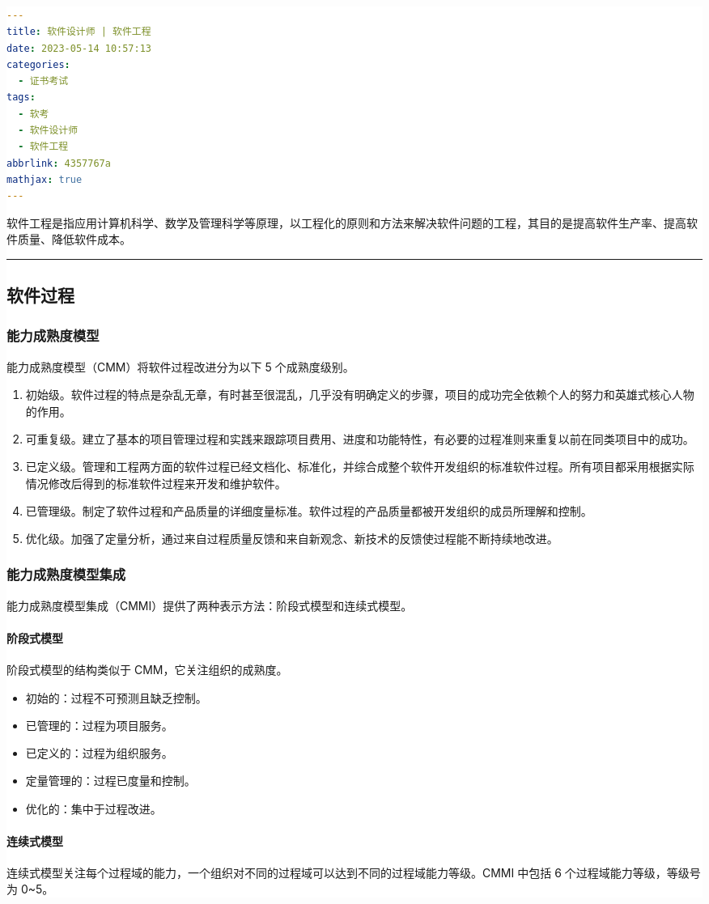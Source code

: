 ```yaml
---
title: 软件设计师 | 软件工程
date: 2023-05-14 10:57:13
categories:
  - 证书考试
tags:
  - 软考
  - 软件设计师
  - 软件工程
abbrlink: 4357767a
mathjax: true
---
```

软件工程是指应用计算机科学、数学及管理科学等原理，以工程化的原则和方法来解决软件问题的工程，其目的是提高软件生产率、提高软件质量、降低软件成本。



---

## 软件过程

### 能力成熟度模型

能力成熟度模型（CMM）将软件过程改进分为以下 5 个成熟度级别。

1. 初始级。软件过程的特点是杂乱无章，有时甚至很混乱，几乎没有明确定义的步骤，项目的成功完全依赖个人的努力和英雄式核心人物的作用。

2. 可重复级。建立了基本的项目管理过程和实践来跟踪项目费用、进度和功能特性，有必要的过程准则来重复以前在同类项目中的成功。

3. 已定义级。管理和工程两方面的软件过程已经文档化、标准化，并综合成整个软件开发组织的标准软件过程。所有项目都采用根据实际情况修改后得到的标准软件过程来开发和维护软件。

4. 已管理级。制定了软件过程和产品质量的详细度量标准。软件过程的产品质量都被开发组织的成员所理解和控制。

5. 优化级。加强了定量分析，通过来自过程质量反馈和来自新观念、新技术的反馈使过程能不断持续地改进。

### 能力成熟度模型集成

能力成熟度模型集成（CMMI）提供了两种表示方法：阶段式模型和连续式模型。

#### 阶段式模型

阶段式模型的结构类似于 CMM，它关注组织的成熟度。

- 初始的：过程不可预测且缺乏控制。

- 已管理的：过程为项目服务。

- 已定义的：过程为组织服务。

- 定量管理的：过程已度量和控制。

- 优化的：集中于过程改进。

#### 连续式模型

连续式模型关注每个过程域的能力，一个组织对不同的过程域可以达到不同的过程域能力等级。CMMI 中包括 6 个过程域能力等级，等级号为 0~5。
